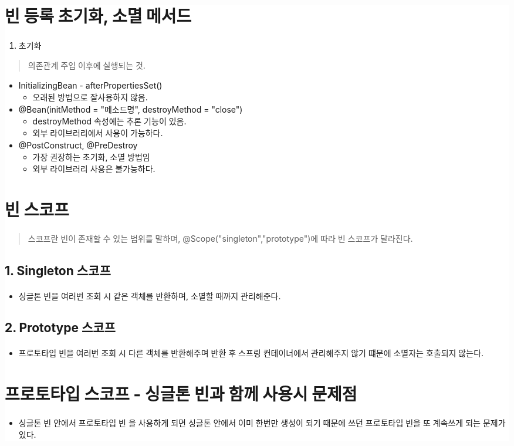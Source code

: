 # 빈 등록 초기화, 소멸 메서드
1. 초기화
> 의존관계 주입 이후에 실행되는 것.
- InitializingBean - afterPropertiesSet()
  - 오래된 방법으로 잘사용하지 않음.
- @Bean(initMethod = "메소드명", destroyMethod = "close")
  - destroyMethod 속성에는 추론 기능이 있음.
  - 외부 라이브러리에서 사용이 가능하다.
- @PostConstruct, @PreDestroy
  - 가장 권장하는 초기화, 소멸 방법임
  - 외부 라이브러리 사용은 불가능하다.

# 빈 스코프
> 스코프란 빈이 존재할 수 있는 범위를 말하며, @Scope("singleton","prototype")에 따라 빈 스코프가 달라진다.

## 1. Singleton 스코프
- 싱글톤 빈을 여러번 조회 시 같은 객체를 반환하며, 소멸할 때까지 관리해준다.

## 2. Prototype 스코프
- 프로토타입 빈을 여러번 조회 시 다른 객체를 반환해주며 반환 후 스프링 컨테이너에서 관리해주지 않기 떄문에 소멸자는 호출되지 않는다.

# 프로토타입 스코프 - 싱글톤 빈과 함께 사용시 문제점
- 싱글톤 빈 안에서 프로토타입 빈 을 사용하게 되면 싱글톤 안에서 이미 한번만 생성이 되기 때문에 쓰던 프로토타입 빈을 또 계속쓰게 되는 문제가 있다.
